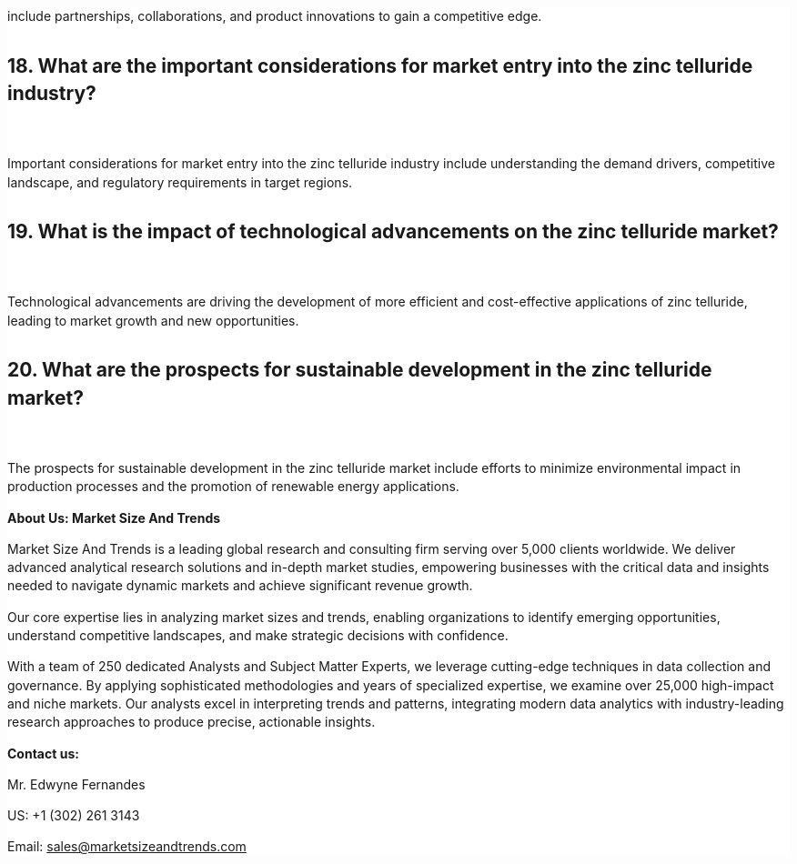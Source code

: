 include partnerships, collaborations, and product innovations to gain a competitive edge.</p><h2>18. What are the important considerations for market entry into the zinc telluride industry?</h2><p>&nbsp;</p><p>Important considerations for market entry into the zinc telluride industry include understanding the demand drivers, competitive landscape, and regulatory requirements in target regions.</p><h2>19. What is the impact of technological advancements on the zinc telluride market?</h2><p>&nbsp;</p><p>Technological advancements are driving the development of more efficient and cost-effective applications of zinc telluride, leading to market growth and new opportunities.</p><h2>20. What are the prospects for sustainable development in the zinc telluride market?</h2><p>&nbsp;</p><p>The prospects for sustainable development in the zinc telluride market include efforts to minimize environmental impact in production processes and the promotion of renewable energy applications.</p></body></html></p><p><strong>About Us:&nbsp;Market Size And Trends</strong></p><p>Market Size And Trends&nbsp;is a leading global research and consulting firm serving over 5,000 clients worldwide. We deliver advanced analytical research solutions and in-depth market studies, empowering businesses with the critical data and insights needed to navigate dynamic markets and achieve significant revenue growth.</p><p>Our core expertise lies in analyzing market sizes and trends, enabling organizations to identify emerging opportunities, understand competitive landscapes, and make strategic decisions with confidence.</p><p>With a team of 250 dedicated Analysts and Subject Matter Experts, we leverage cutting-edge techniques in data collection and governance. By applying sophisticated methodologies and years of specialized expertise, we examine over 25,000 high-impact and niche markets. Our analysts excel in interpreting trends and patterns, integrating modern data analytics with industry-leading research approaches to produce precise, actionable insights.</p><p><strong>Contact us:</strong></p><p>Mr. Edwyne Fernandes</p><p>US: +1 (302) 261 3143</p><p>Email: <a href="mailto:sales@marketsizeandtrends.com">sales@marketsizeandtrends.com</a>&nbsp;</p>
